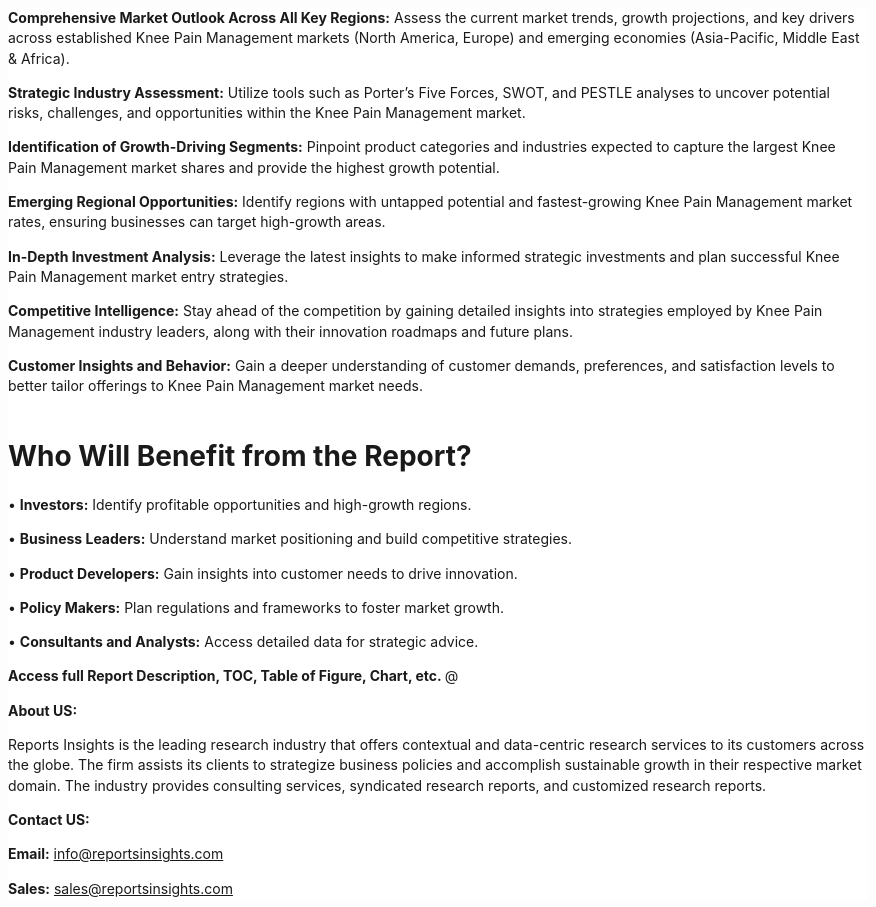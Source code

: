<strong>Comprehensive Market Outlook Across All Key Regions:</strong>
Assess the current market trends, growth projections, and key drivers across established Knee Pain Management markets (North America, Europe) and emerging economies (Asia-Pacific, Middle East & Africa).

<strong>Strategic Industry Assessment:</strong>
Utilize tools such as Porter’s Five Forces, SWOT, and PESTLE analyses to uncover potential risks, challenges, and opportunities within the Knee Pain Management market.

<strong>Identification of Growth-Driving Segments:</strong>
Pinpoint product categories and industries expected to capture the largest Knee Pain Management market shares and provide the highest growth potential.

<strong>Emerging Regional Opportunities:</strong>
Identify regions with untapped potential and fastest-growing Knee Pain Management market rates, ensuring businesses can target high-growth areas.

<strong>In-Depth Investment Analysis:</strong>
Leverage the latest insights to make informed strategic investments and plan successful Knee Pain Management market entry strategies.

<strong>Competitive Intelligence:</strong>
Stay ahead of the competition by gaining detailed insights into strategies employed by Knee Pain Management industry leaders, along with their innovation roadmaps and future plans.

<strong>Customer Insights and Behavior:</strong>
Gain a deeper understanding of customer demands, preferences, and satisfaction levels to better tailor offerings to Knee Pain Management market needs.

# <strong>Who Will Benefit from the Report?</strong>

• <strong>Investors:</strong> Identify profitable opportunities and high-growth regions.

• <strong>Business Leaders:</strong> Understand market positioning and build competitive strategies.

• <strong>Product Developers:</strong> Gain insights into customer needs to drive innovation.

• <strong>Policy Makers:</strong> Plan regulations and frameworks to foster market growth.

• <strong>Consultants and Analysts:</strong> Access detailed data for strategic advice.
</ul>
<strong>Access full Report Description, TOC, Table of Figure, Chart, etc. </strong>@  <a href= style=color:#0000ff;></a></font>

<strong><strong>About US</strong>:</strong>

Reports Insights is the leading research industry that offers contextual and data-centric research services to its customers across the globe. The firm assists its clients to strategize business policies and accomplish sustainable growth in their respective market domain. The industry provides consulting services, syndicated research reports, and customized research reports.

<strong>Contact US:</strong>

<p class=""""><b>Email:</b> <a href=mailto:info@reportsinsights.com>info@reportsinsights.com</a></p>
<p class=""""><b>Sales:</b> <a href=mailto:sales@reportsinsights.com>sales@reportsinsights.com</a></p>

